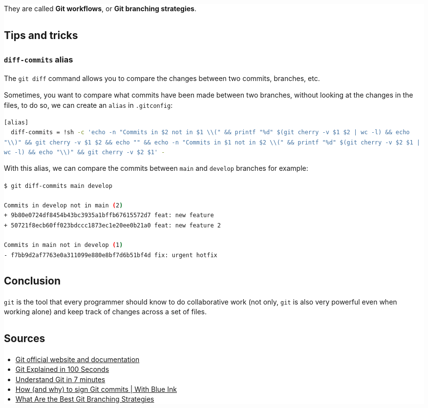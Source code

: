 They are called **Git workflows**, or **Git branching strategies**.

## Tips and tricks

### `diff-commits` alias

The `git diff` command allows you to compare the changes between two commits, branches, etc.

Sometimes, you want to compare what commits have been made between two branches, without looking at the changes in the files, to do so, we can create an `alias` in `.gitconfig`:

```sh
[alias]
  diff-commits = !sh -c 'echo -n "Commits in $2 not in $1 \\(" && printf "%d" $(git cherry -v $1 $2 | wc -l) && echo "\\)" && git cherry -v $1 $2 && echo "" && echo -n "Commits in $1 not in $2 \\(" && printf "%d" $(git cherry -v $2 $1 | wc -l) && echo "\\)" && git cherry -v $2 $1' -
```

With this alias, we can compare the commits between `main` and `develop` branches for example:

```sh
$ git diff-commits main develop

Commits in develop not in main (2)
+ 9b80e0724df8454b43bc3935a1bffb67615572d7 feat: new feature
+ 50721f8ecb60ff023bdccc1873ec1e20ee0b21a0 feat: new feature 2

Commits in main not in develop (1)
- f7bb9d2af7763e0a311099e880e8bf7d6b51bf4d fix: urgent hotfix
```

## Conclusion

`git` is the tool that every programmer should know to do collaborative work (not only, `git` is also very powerful even when working alone) and keep track of changes across a set of files.

## Sources

- [Git official website and documentation](https://git-scm.com/)
- [Git Explained in 100 Seconds](https://www.youtube.com/watch?v=hwP7WQkmECE)
- [Understand Git in 7 minutes](https://www.jesuisundev.com/en/understand-git-in-7-minutes/)
- [How (and why) to sign Git commits | With Blue Ink](https://withblue.ink/2020/05/17/how-and-why-to-sign-git-commits.html?utm_source=tiktok&utm_campaign=codetok-sign)
- [What Are the Best Git Branching Strategies](https://www.flagship.io/git-branching-strategies/)
